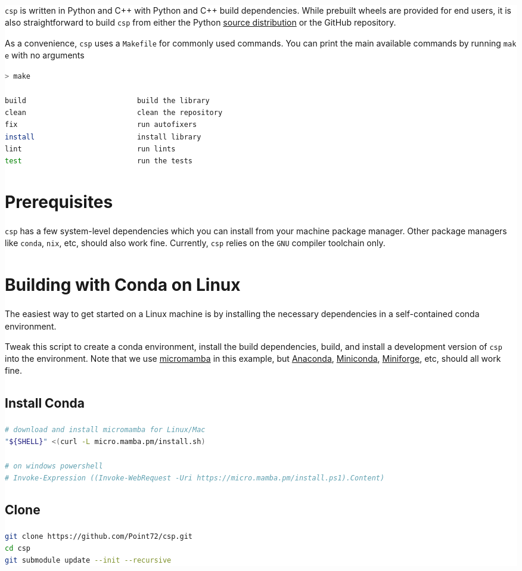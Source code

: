 `csp` is written in Python and C++ with Python and C++ build dependencies. While prebuilt wheels are provided for end users, it is also straightforward to build `csp` from either the Python [source distribution](https://packaging.python.org/en/latest/specifications/source-distribution-format/) or the GitHub repository.

As a convenience, `csp` uses a `Makefile` for commonly used commands. You can print the main available commands by running `make` with no arguments

```bash
> make

build                          build the library
clean                          clean the repository
fix                            run autofixers
install                        install library
lint                           run lints
test                           run the tests
```

# Prerequisites

`csp` has a few system-level dependencies which you can install from your machine package manager. Other package managers like `conda`, `nix`, etc, should also work fine. Currently, `csp` relies on the `GNU` compiler toolchain only.

# Building with Conda on Linux

The easiest way to get started on a Linux machine is by installing the necessary dependencies in a self-contained conda environment.

Tweak this script to create a conda environment, install the build dependencies, build, and install a development version of `csp` into the environment. Note that we use [micromamba](https://mamba.readthedocs.io/en/latest/index.html) in this example, but [Anaconda](https://www.anaconda.com/download), [Miniconda](https://docs.anaconda.com/free/miniconda/index.html), [Miniforge](https://github.com/conda-forge/miniforge), etc, should all work fine.

## Install Conda

```bash
# download and install micromamba for Linux/Mac
"${SHELL}" <(curl -L micro.mamba.pm/install.sh)

# on windows powershell
# Invoke-Expression ((Invoke-WebRequest -Uri https://micro.mamba.pm/install.ps1).Content)
```

## Clone

```bash
git clone https://github.com/Point72/csp.git
cd csp
git submodule update --init --recursive
```
